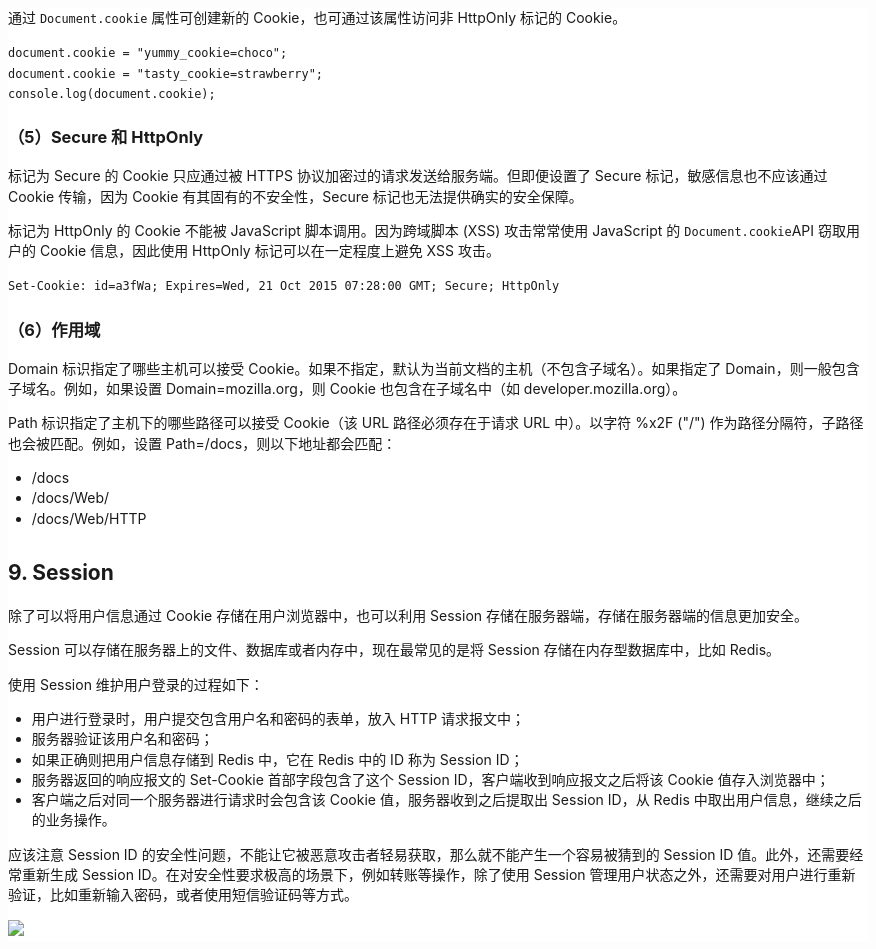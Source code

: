 通过 `Document.cookie` 属性可创建新的 Cookie，也可通过该属性访问非 HttpOnly 标记的 Cookie。

```
document.cookie = "yummy_cookie=choco";
document.cookie = "tasty_cookie=strawberry";
console.log(document.cookie);
```



### （5）Secure 和 HttpOnly

标记为 Secure 的 Cookie 只应通过被 HTTPS 协议加密过的请求发送给服务端。但即便设置了 Secure 标记，敏感信息也不应该通过 Cookie 传输，因为 Cookie 有其固有的不安全性，Secure 标记也无法提供确实的安全保障。

标记为 HttpOnly 的 Cookie 不能被 JavaScript 脚本调用。因为跨域脚本 (XSS) 攻击常常使用 JavaScript 的 `Document.cookie`API 窃取用户的 Cookie 信息，因此使用 HttpOnly 标记可以在一定程度上避免 XSS 攻击。

```
Set-Cookie: id=a3fWa; Expires=Wed, 21 Oct 2015 07:28:00 GMT; Secure; HttpOnly
```



### （6）作用域

Domain 标识指定了哪些主机可以接受 Cookie。如果不指定，默认为当前文档的主机（不包含子域名）。如果指定了 Domain，则一般包含子域名。例如，如果设置 Domain=mozilla.org，则 Cookie 也包含在子域名中（如 developer.mozilla.org）。

Path 标识指定了主机下的哪些路径可以接受 Cookie（该 URL 路径必须存在于请求 URL 中）。以字符 %x2F ("/") 作为路径分隔符，子路径也会被匹配。例如，设置 Path=/docs，则以下地址都会匹配：

- /docs
- /docs/Web/
- /docs/Web/HTTP



## 9. Session

除了可以将用户信息通过 Cookie 存储在用户浏览器中，也可以利用 Session 存储在服务器端，存储在服务器端的信息更加安全。

Session 可以存储在服务器上的文件、数据库或者内存中，现在最常见的是将 Session 存储在内存型数据库中，比如 Redis。

使用 Session 维护用户登录的过程如下：

- 用户进行登录时，用户提交包含用户名和密码的表单，放入 HTTP 请求报文中；
- 服务器验证该用户名和密码；
- 如果正确则把用户信息存储到 Redis 中，它在 Redis 中的 ID 称为 Session ID；
- 服务器返回的响应报文的 Set-Cookie 首部字段包含了这个 Session ID，客户端收到响应报文之后将该 Cookie 值存入浏览器中；
- 客户端之后对同一个服务器进行请求时会包含该 Cookie 值，服务器收到之后提取出 Session ID，从 Redis 中取出用户信息，继续之后的业务操作。

应该注意 Session ID 的安全性问题，不能让它被恶意攻击者轻易获取，那么就不能产生一个容易被猜到的 Session ID 值。此外，还需要经常重新生成 Session ID。在对安全性要求极高的场景下，例如转账等操作，除了使用 Session 管理用户状态之外，还需要对用户进行重新验证，比如重新输入密码，或者使用短信验证码等方式。

![](../pics/session_mechanism.png)



